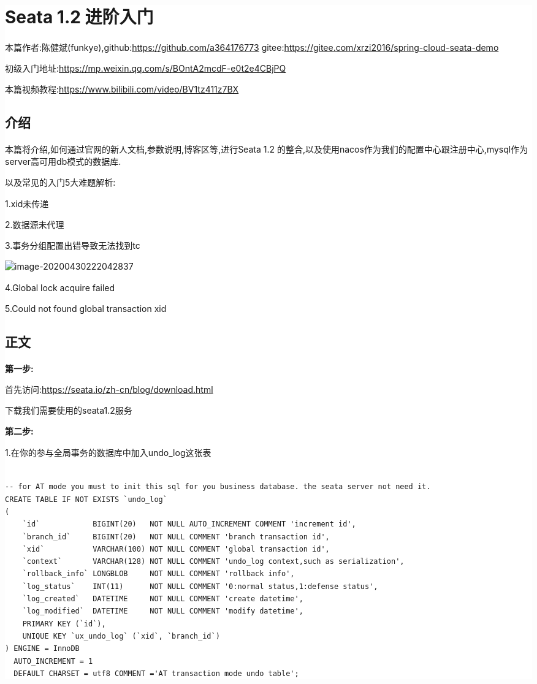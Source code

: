 # Seata 1.2 进阶入门

本篇作者:陈健斌(funkye),github:https://github.com/a364176773 gitee:https://gitee.com/xrzi2016/spring-cloud-seata-demo  

初级入门地址:https://mp.weixin.qq.com/s/BOntA2mcdF-e0t2e4CBjPQ

本篇视频教程:https://www.bilibili.com/video/BV1tz411z7BX

## 介绍

本篇将介绍,如何通过官网的新人文档,参数说明,博客区等,进行Seata 1.2 的整合,以及使用nacos作为我们的配置中心跟注册中心,mysql作为server高可用db模式的数据库.

以及常见的入门5大难题解析:

1.xid未传递 

2.数据源未代理

3.事务分组配置出错导致无法找到tc

![image-20200430222042837](C:\Users\陈健斌\AppData\Roaming\Typora\typora-user-images\image-20200430222042837.png)

4.Global lock acquire failed

5.Could not found global transaction xid

## 正文

**第一步:**

首先访问:https://seata.io/zh-cn/blog/download.html

下载我们需要使用的seata1.2服务

**第二步:**

1.在你的参与全局事务的数据库中加入undo_log这张表

```mysql

-- for AT mode you must to init this sql for you business database. the seata server not need it.
CREATE TABLE IF NOT EXISTS `undo_log`
(
    `id`            BIGINT(20)   NOT NULL AUTO_INCREMENT COMMENT 'increment id',
    `branch_id`     BIGINT(20)   NOT NULL COMMENT 'branch transaction id',
    `xid`           VARCHAR(100) NOT NULL COMMENT 'global transaction id',
    `context`       VARCHAR(128) NOT NULL COMMENT 'undo_log context,such as serialization',
    `rollback_info` LONGBLOB     NOT NULL COMMENT 'rollback info',
    `log_status`    INT(11)      NOT NULL COMMENT '0:normal status,1:defense status',
    `log_created`   DATETIME     NOT NULL COMMENT 'create datetime',
    `log_modified`  DATETIME     NOT NULL COMMENT 'modify datetime',
    PRIMARY KEY (`id`),
    UNIQUE KEY `ux_undo_log` (`xid`, `branch_id`)
) ENGINE = InnoDB
  AUTO_INCREMENT = 1
  DEFAULT CHARSET = utf8 COMMENT ='AT transaction mode undo table';
```
